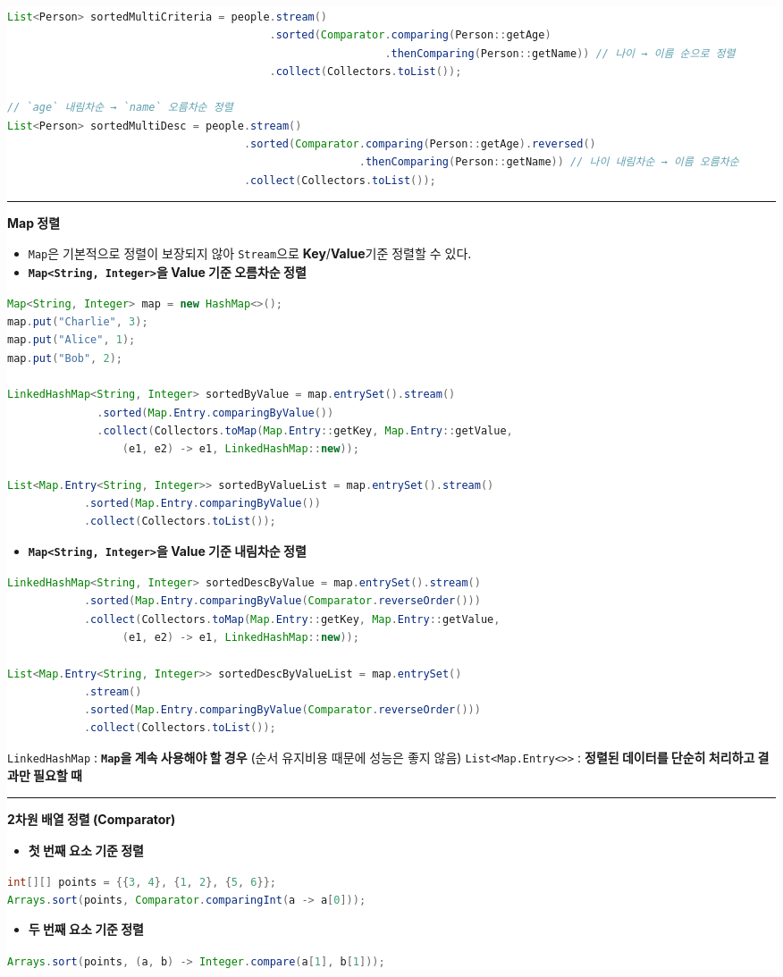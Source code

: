 ```java
List<Person> sortedMultiCriteria = people.stream()
                                         .sorted(Comparator.comparing(Person::getAge)
                                                           .thenComparing(Person::getName)) // 나이 → 이름 순으로 정렬
                                         .collect(Collectors.toList());

// `age` 내림차순 → `name` 오름차순 정렬
List<Person> sortedMultiDesc = people.stream()
                                     .sorted(Comparator.comparing(Person::getAge).reversed()
                                                       .thenComparing(Person::getName)) // 나이 내림차순 → 이름 오름차순
                                     .collect(Collectors.toList());

```

---

**Map 정렬**
- `Map`은 기본적으로 정렬이 보장되지 않아 `Stream`으로 **Key**/**Value**기준 정렬할 수 있다.
- **`Map<String, Integer>`을 Value 기준 오름차순 정렬**

```java
Map<String, Integer> map = new HashMap<>();
map.put("Charlie", 3);
map.put("Alice", 1);
map.put("Bob", 2);

LinkedHashMap<String, Integer> sortedByValue = map.entrySet().stream()
			  .sorted(Map.Entry.comparingByValue())
			  .collect(Collectors.toMap(Map.Entry::getKey, Map.Entry::getValue, 
				  (e1, e2) -> e1, LinkedHashMap::new));

List<Map.Entry<String, Integer>> sortedByValueList = map.entrySet().stream()
            .sorted(Map.Entry.comparingByValue())
            .collect(Collectors.toList());
```

- **`Map<String, Integer>`을 Value 기준 내림차순 정렬**

```java
LinkedHashMap<String, Integer> sortedDescByValue = map.entrySet().stream()
			.sorted(Map.Entry.comparingByValue(Comparator.reverseOrder()))
			.collect(Collectors.toMap(Map.Entry::getKey, Map.Entry::getValue, 
				  (e1, e2) -> e1, LinkedHashMap::new));

List<Map.Entry<String, Integer>> sortedDescByValueList = map.entrySet()
            .stream()
            .sorted(Map.Entry.comparingByValue(Comparator.reverseOrder()))
            .collect(Collectors.toList());
```

`LinkedHashMap` : **`Map`을 계속 사용해야 할 경우** (순서 유지비용 때문에 성능은 좋지 않음)
`List<Map.Entry<>>` : **정렬된 데이터를 단순히 처리하고 결과만 필요할 때**

---

**2차원 배열 정렬 (Comparator)**
- **첫 번째 요소 기준 정렬**

```java
int[][] points = {{3, 4}, {1, 2}, {5, 6}};
Arrays.sort(points, Comparator.comparingInt(a -> a[0]));
```

- **두 번째 요소 기준 정렬**

```java
Arrays.sort(points, (a, b) -> Integer.compare(a[1], b[1]));
```
